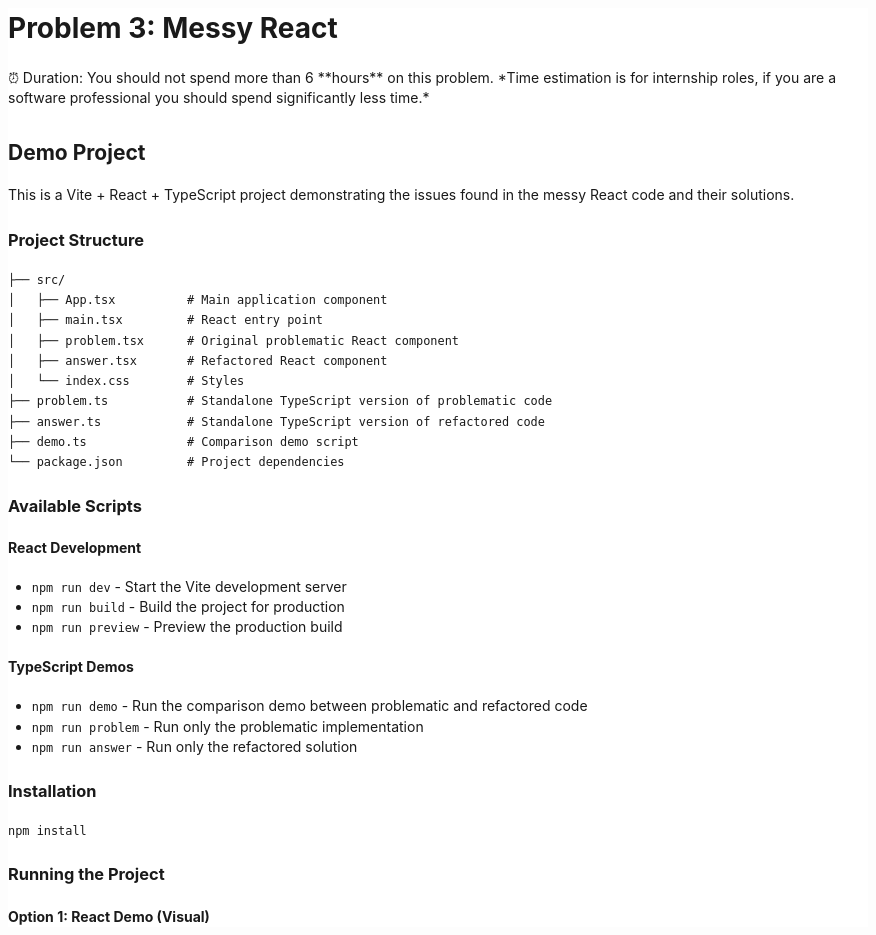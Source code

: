# Problem 3: Messy React

<aside>
⏰ Duration: You should not spend more than 6 **hours** on this problem.
*Time estimation is for internship roles, if you are a software professional you should spend significantly less time.*

</aside>

## Demo Project

This is a Vite + React + TypeScript project demonstrating the issues found in the messy React code and their solutions.

### Project Structure

```
├── src/
│   ├── App.tsx          # Main application component
│   ├── main.tsx         # React entry point
│   ├── problem.tsx      # Original problematic React component
│   ├── answer.tsx       # Refactored React component
│   └── index.css        # Styles
├── problem.ts           # Standalone TypeScript version of problematic code
├── answer.ts            # Standalone TypeScript version of refactored code
├── demo.ts              # Comparison demo script
└── package.json         # Project dependencies
```

### Available Scripts

#### React Development

- `npm run dev` - Start the Vite development server
- `npm run build` - Build the project for production
- `npm run preview` - Preview the production build

#### TypeScript Demos

- `npm run demo` - Run the comparison demo between problematic and refactored code
- `npm run problem` - Run only the problematic implementation
- `npm run answer` - Run only the refactored solution

### Installation

```bash
npm install
```

### Running the Project

#### Option 1: React Demo (Visual)
